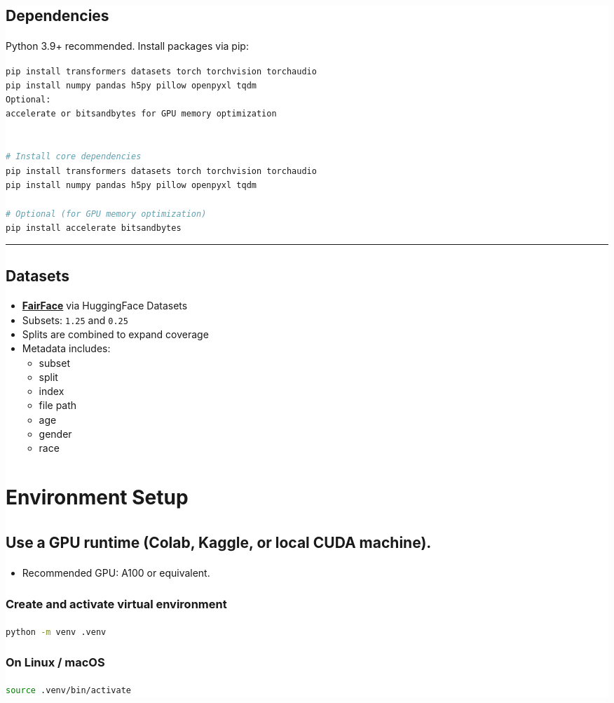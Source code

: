 
## Dependencies
Python 3.9+ recommended. Install packages via pip:

```bash
pip install transformers datasets torch torchvision torchaudio
pip install numpy pandas h5py pillow openpyxl tqdm
Optional:
accelerate or bitsandbytes for GPU memory optimization


# Install core dependencies
pip install transformers datasets torch torchvision torchaudio
pip install numpy pandas h5py pillow openpyxl tqdm

# Optional (for GPU memory optimization)
pip install accelerate bitsandbytes
```

---

## Datasets
- **[FairFace](https://huggingface.co/datasets/HuggingFaceM4/FairFace)** via HuggingFace Datasets  
- Subsets: `1.25` and `0.25`  
- Splits are combined to expand coverage  
- Metadata includes:  
  - subset  
  - split  
  - index  
  - file path  
  - age  
  - gender  
  - race  


# Environment Setup
## Use a GPU runtime (Colab, Kaggle, or local CUDA machine).
- Recommended GPU: A100 or equivalent.

### Create and activate virtual environment
```bash
python -m venv .venv
```

### On Linux / macOS
```bash
source .venv/bin/activate
```
